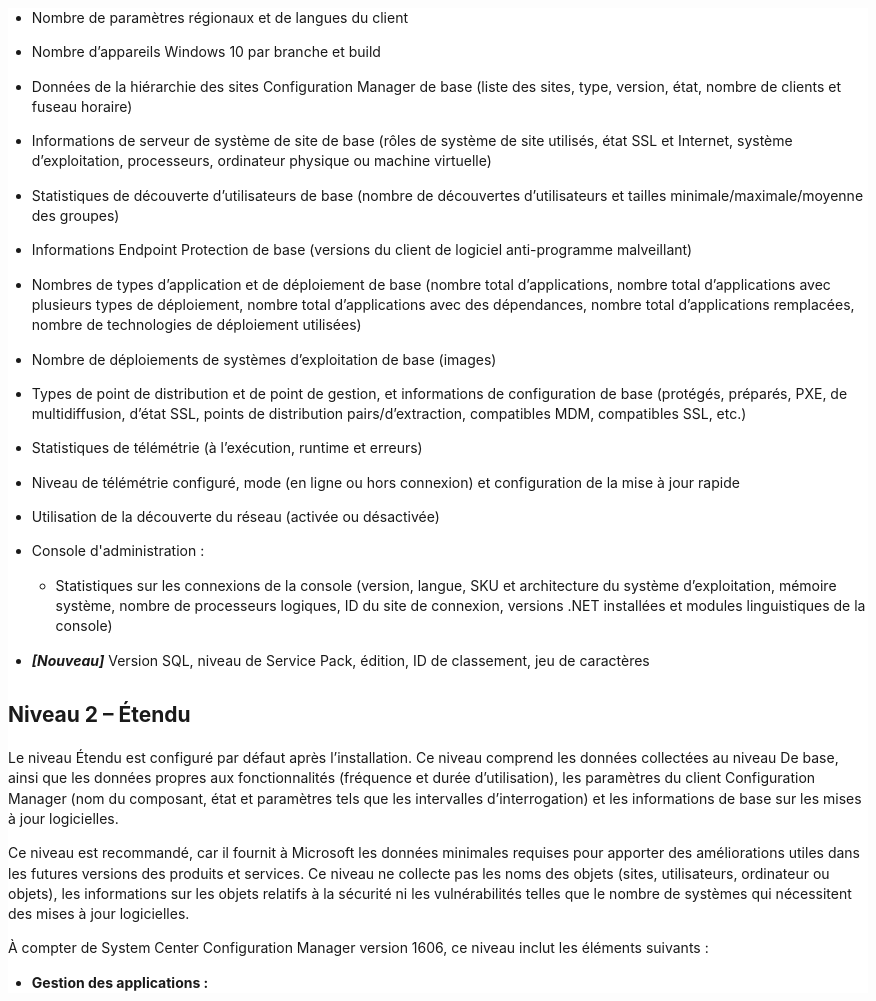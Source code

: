 -   Nombre de paramètres régionaux et de langues du client

-   Nombre d’appareils Windows 10 par branche et build

-   Données de la hiérarchie des sites Configuration Manager de base (liste des sites, type, version, état, nombre de clients et fuseau horaire)

-   Informations de serveur de système de site de base (rôles de système de site utilisés, état SSL et Internet, système d’exploitation, processeurs, ordinateur physique ou machine virtuelle)

-   Statistiques de découverte d’utilisateurs de base (nombre de découvertes d’utilisateurs et tailles minimale/maximale/moyenne des groupes)

-   Informations Endpoint Protection de base (versions du client de logiciel anti-programme malveillant)

-   Nombres de types d’application et de déploiement de base (nombre total d’applications, nombre total d’applications avec plusieurs types de déploiement, nombre total d’applications avec des dépendances, nombre total d’applications remplacées, nombre de technologies de déploiement utilisées)

-   Nombre de déploiements de systèmes d’exploitation de base (images)

-   Types de point de distribution et de point de gestion, et informations de configuration de base (protégés, préparés, PXE, de multidiffusion, d’état SSL, points de distribution pairs/d’extraction, compatibles MDM, compatibles SSL, etc.)

-   Statistiques de télémétrie (à l’exécution, runtime et erreurs)

-  Niveau de télémétrie configuré, mode (en ligne ou hors connexion) et configuration de la mise à jour rapide

-  Utilisation de la découverte du réseau (activée ou désactivée)
-  Console d'administration :

     -  Statistiques sur les connexions de la console (version, langue, SKU et architecture du système d’exploitation, mémoire système, nombre de processeurs logiques, ID du site de connexion, versions .NET installées et modules linguistiques de la console)    


- ***[Nouveau]*** Version SQL, niveau de Service Pack, édition, ID de classement, jeu de caractères


##  <a name="bkmk_level2"></a> Niveau 2 – Étendu
Le niveau Étendu est configuré par défaut après l’installation. Ce niveau comprend les données collectées au niveau De base, ainsi que les données propres aux fonctionnalités (fréquence et durée d’utilisation), les paramètres du client Configuration Manager (nom du composant, état et paramètres tels que les intervalles d’interrogation) et les informations de base sur les mises à jour logicielles.

Ce niveau est recommandé, car il fournit à Microsoft les données minimales requises pour apporter des améliorations utiles dans les futures versions des produits et services. Ce niveau ne collecte pas les noms des objets (sites, utilisateurs, ordinateur ou objets), les informations sur les objets relatifs à la sécurité ni les vulnérabilités telles que le nombre de systèmes qui nécessitent des mises à jour logicielles.

À compter de System Center Configuration Manager version 1606, ce niveau inclut les éléments suivants :

-   **Gestion des applications :**  
